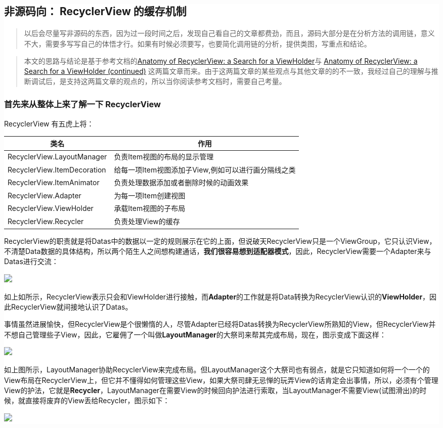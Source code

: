 ## 非源码向： RecyclerView 的缓存机制



> 以后会尽量写非源码的东西，因为过一段时间之后，发现自己看自己的文章都费劲，而且，源码大部分是在分析方法的调用链，意义不大，需要多写写自己的体悟才行。如果有时候必须要写，也要简化调用链的分析，提供类图，写重点和结论。



> 本文的思路与结论是基于参考文档的[Anatomy of RecyclerView: a Search for a ViewHolder](<https://android.jlelse.eu/anatomy-of-recyclerview-part-1-a-search-for-a-viewholder-404ba3453714>)与 [Anatomy of RecyclerView: a Search for a ViewHolder (continued)](https://android.jlelse.eu/anatomy-of-recyclerview-part-1-a-search-for-a-viewholder-continued-d81c631a2b91) 这两篇文章而来。由于这两篇文章的某些观点与其他文章的的不一致，我经过自己的理解与推断调试后，是支持这两篇文章的观点的，所以当你阅读参考文档时，需要自己考量。



### 首先来从整体上来了解一下 RecyclerView

RecyclerView 有五虎上将：

| 类名                        | 作用                                                |
| --------------------------- | --------------------------------------------------- |
| RecyclerView.LayoutManager  | 负责Item视图的布局的显示管理                        |
| RecyclerView.ItemDecoration | 给每一项Item视图添加子View,例如可以进行画分隔线之类 |
| RecyclerView.ItemAnimator   | 负责处理数据添加或者删除时候的动画效果              |
| RecyclerView.Adapter        | 为每一项Item创建视图                                |
| RecyclerView.ViewHolder     | 承载Item视图的子布局                                |
| RecyclerView.Recycler       | 负责处理View的缓存                                  |



RecyclerView的职责就是将Datas中的数据以一定的规则展示在它的上面，但说破天RecyclerView只是一个ViewGroup，它只认识View，不清楚Data数据的具体结构，所以两个陌生人之间想构建通话，**我们很容易想到适配器模式**，因此，RecyclerView需要一个Adapter来与Datas进行交流：

![](F:\note-markdown\recycleview\o_1av9ij8ua17en59k1ahg13d1l7c9.png)

如上如所示，RecyclerView表示只会和ViewHolder进行接触，而**Adapter**的工作就是将Data转换为RecyclerView认识的**ViewHolder**，因此RecyclerView就间接地认识了Datas。



事情虽然进展愉快，但RecyclerView是个很懒惰的人，尽管Adapter已经将Datas转换为RecyclerView所熟知的View，但RecyclerView并不想自己管理些子View，因此，它雇佣了一个叫做**LayoutManager**的大祭司来帮其完成布局，现在，图示变成下面这样：

![](F:\note-markdown\recycleview\o_1av9iv5731k3422htsd14uess1j.png)



如上图所示，LayoutManager协助RecyclerView来完成布局。但LayoutManager这个大祭司也有弱点，就是它只知道如何将一个一个的View布局在RecyclerView上，但它并不懂得如何管理这些View，如果大祭司肆无忌惮的玩弄View的话肯定会出事情，所以，必须有个管理View的护法，它就是**Recycler**，LayoutManager在需要View的时候回向护法进行索取，当LayoutManager不需要View(试图滑出)的时候，就直接将废弃的View丢给Recycler，图示如下：

![](F:\note-markdown\recycleview\o_1av9iujp712ctgik1slp1c7e1cg0e.png)
